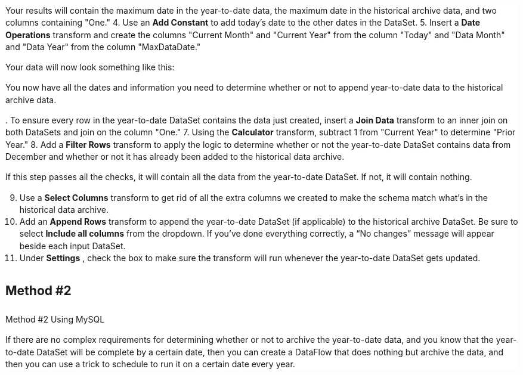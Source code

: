 Your results will contain the maximum date in the year-to-date data, the maximum date in the historical archive data, and two columns containing "One."
4. Use an
 **Add Constant**
 to add today’s date to the other dates in the DataSet.
5. Insert a
 **Date Operations**
 transform and create the columns "Current Month" and "Current Year" from the column "Today" and "Data Month" and "Data Year" from the column "MaxDataDate."

Your data will now look something like this:

You now have all the dates and information you need to determine whether or not to append year-to-date data to the historical archive data.

. To ensure every row in the year-to-date DataSet contains the data just created, insert a
 **Join Data**
 transform to an inner join on both DataSets and join on the column "One."
7. Using the
 **Calculator**
 transform, subtract 1 from "Current Year" to determine "Prior Year."
8. Add a
 **Filter Rows**
 transform to apply the logic to determine whether or not the year-to-date DataSet contains data from December and whether or not it has already been added to the historical data archive.

If this step passes all the checks, it will contain all the data from the year-to-date DataSet. If not, it will contain nothing.


9. Use a
 **Select Columns**
 transform to get rid of all the extra columns we created to make the schema match what’s in the historical data archive.
10. Add an
 **Append Rows**
 transform to append the year-to-date DataSet (if applicable) to the historical archive DataSet. Be sure to select
 **Include all columns**
 from the dropdown. If you’ve done everything correctly, a “No changes” message will appear beside each input DataSet.
11. Under
 **Settings**
 , check the box to make sure the transform will run whenever the year-to-date DataSet gets updated.

Method #2
-------------


###


 Method #2 Using MySQL

If there are no complex requirements for determining whether or not to archive the year-to-date data, and you know that the year-to-date DataSet will be complete by a certain date, then you can create a DataFlow that does nothing but archive the data, and then you can use a trick to schedule to run it on a certain date every year.
